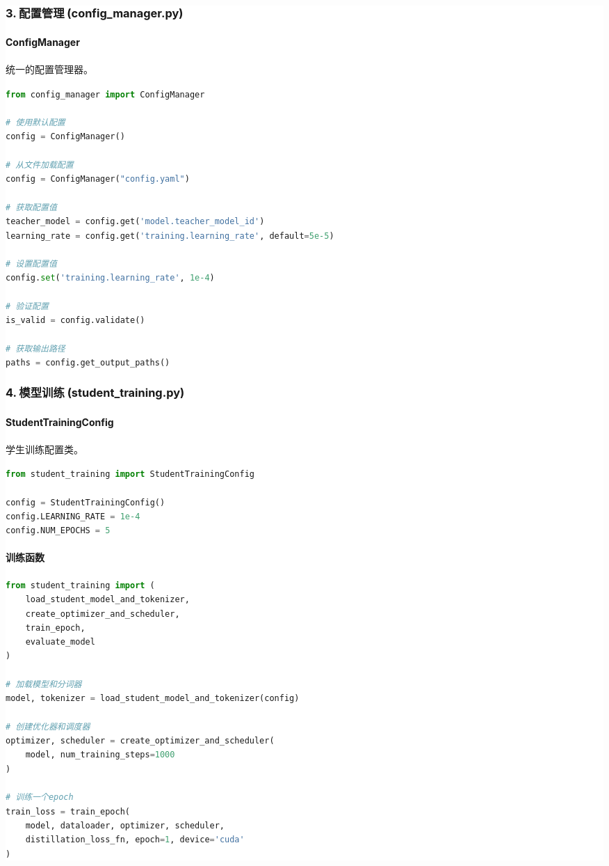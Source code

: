 ### 3. 配置管理 (config_manager.py)

#### ConfigManager
统一的配置管理器。

```python
from config_manager import ConfigManager

# 使用默认配置
config = ConfigManager()

# 从文件加载配置
config = ConfigManager("config.yaml")

# 获取配置值
teacher_model = config.get('model.teacher_model_id')
learning_rate = config.get('training.learning_rate', default=5e-5)

# 设置配置值
config.set('training.learning_rate', 1e-4)

# 验证配置
is_valid = config.validate()

# 获取输出路径
paths = config.get_output_paths()
```

### 4. 模型训练 (student_training.py)

#### StudentTrainingConfig
学生训练配置类。

```python
from student_training import StudentTrainingConfig

config = StudentTrainingConfig()
config.LEARNING_RATE = 1e-4
config.NUM_EPOCHS = 5
```

#### 训练函数

```python
from student_training import (
    load_student_model_and_tokenizer,
    create_optimizer_and_scheduler,
    train_epoch,
    evaluate_model
)

# 加载模型和分词器
model, tokenizer = load_student_model_and_tokenizer(config)

# 创建优化器和调度器
optimizer, scheduler = create_optimizer_and_scheduler(
    model, num_training_steps=1000
)

# 训练一个epoch
train_loss = train_epoch(
    model, dataloader, optimizer, scheduler, 
    distillation_loss_fn, epoch=1, device='cuda'
)

```